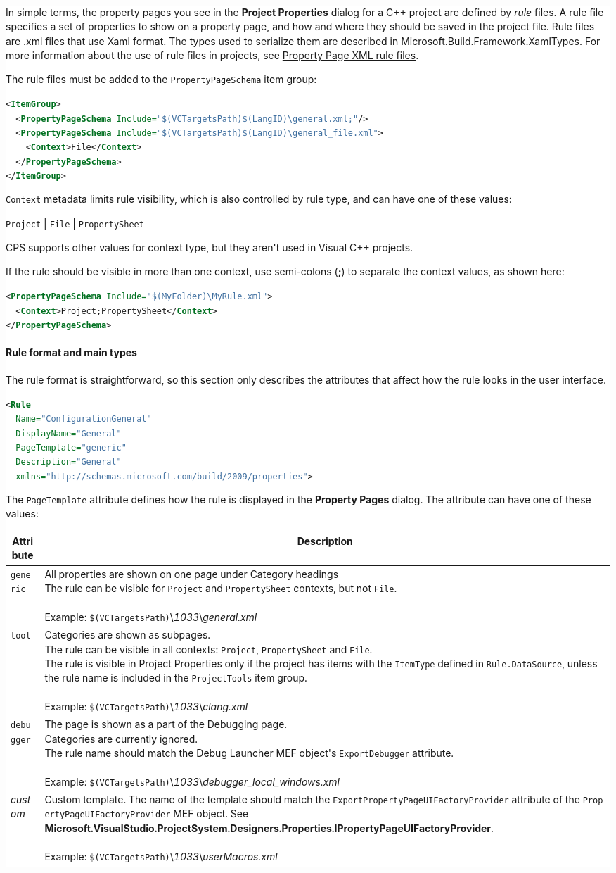 In simple terms, the property pages you see in the **Project Properties** dialog for a C++ project are defined by *rule* files. A rule file specifies a set of properties to show on a property page, and how and where they should be saved in the project file. Rule files are .xml files that use Xaml format. The types used to serialize them are described in [Microsoft.Build.Framework.XamlTypes](/dotnet/api/microsoft.build.framework.xamltypes). For more information about the use of rule files in projects, see [Property Page XML rule files](/cpp/build/reference/property-page-xml-files).

The rule files must be added to the `PropertyPageSchema` item group:

```xml
<ItemGroup>
  <PropertyPageSchema Include="$(VCTargetsPath)$(LangID)\general.xml;"/>
  <PropertyPageSchema Include="$(VCTargetsPath)$(LangID)\general_file.xml">
    <Context>File</Context>
  </PropertyPageSchema>
</ItemGroup>
```

`Context` metadata limits rule visibility, which is also controlled by rule type, and can have one of these values:

`Project` | `File` | `PropertySheet`

CPS supports other values for context type, but they aren't used in Visual C++ projects.

If the rule should be visible in more than one context, use semi-colons (**;**) to separate the context values, as shown here:

```xml
<PropertyPageSchema Include="$(MyFolder)\MyRule.xml">
  <Context>Project;PropertySheet</Context>
</PropertyPageSchema>
```

#### Rule format and main types

The rule format is straightforward, so this section only describes the
attributes that affect how the rule looks in the user interface.

```xml
<Rule
  Name="ConfigurationGeneral"
  DisplayName="General"
  PageTemplate="generic"
  Description="General"
  xmlns="http://schemas.microsoft.com/build/2009/properties">
```

The `PageTemplate` attribute defines how the rule is displayed in the **Property Pages** dialog. The attribute can have one of these values:

| Attribute | Description |
|------------| - |
| `generic` | All properties are shown on one page under Category headings<br/>The rule can be visible for `Project` and `PropertySheet` contexts, but not `File`.<br/><br/> Example: `$(VCTargetsPath)`\\*1033*\\*general.xml* |
| `tool` | Categories are shown as subpages.<br/>The rule can be visible in all contexts: `Project`, `PropertySheet` and `File`.<br/>The rule is visible in Project Properties only if the project has items with the `ItemType` defined in `Rule.DataSource`, unless the rule name is included in the `ProjectTools` item group.<br/><br/>Example: `$(VCTargetsPath)`\\*1033*\\*clang.xml* |
| `debugger` | The page is shown as a part of the Debugging page.<br/>Categories are currently ignored.<br/>The rule name should match the Debug Launcher MEF object's `ExportDebugger` attribute.<br/><br/>Example: `$(VCTargetsPath)`\\*1033*\\*debugger\_local\_windows.xml* |
| *custom* | Custom template. The name of the template should match the `ExportPropertyPageUIFactoryProvider` attribute of the `PropertyPageUIFactoryProvider` MEF object. See **Microsoft.VisualStudio.ProjectSystem.Designers.Properties.IPropertyPageUIFactoryProvider**.<br/><br/> Example: `$(VCTargetsPath)`\\*1033*\\*userMacros.xml* |
